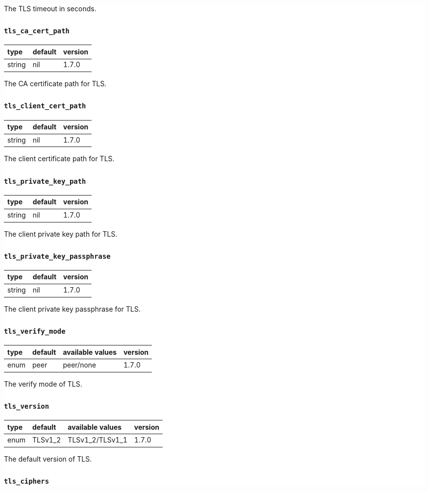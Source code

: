 The TLS timeout in seconds.

### `tls_ca_cert_path`

| type   | default | version |
| :----- | :------ | :------ |
| string | nil     | 1.7.0   |

The CA certificate path for TLS.

### `tls_client_cert_path`

| type   | default | version |
| :----- | :------ | :------ |
| string | nil     | 1.7.0   |

The client certificate path for TLS.

### `tls_private_key_path`

| type   | default | version |
| :----- | :------ | :------ |
| string | nil     | 1.7.0   |

The client private key path for TLS.

### `tls_private_key_passphrase`

| type   | default | version |
| :----- | :------ | :------ |
| string | nil     | 1.7.0   |

The client private key passphrase for TLS.

### `tls_verify_mode`

| type | default | available values | version |
| :--- | :------ | :--------------- | :------ |
| enum | peer    | peer/none        | 1.7.0   |

The verify mode of TLS.

### `tls_version`

| type | default | available values | version |
| :--- | :------ | :--------------- | :------ |
| enum | TLSv1_2 | TLSv1_2/TLSv1_1  | 1.7.0   |

The default version of TLS.

### `tls_ciphers`
